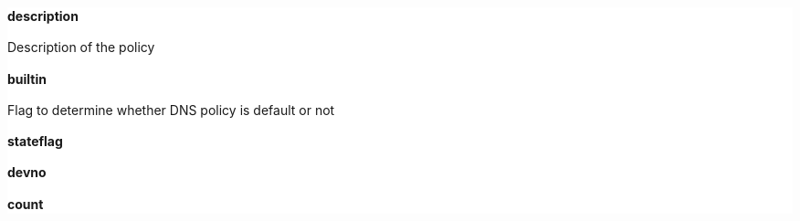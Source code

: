 

<b>description</b>

Description of the policy



<b>builtin</b>

Flag to determine whether DNS policy is default or not



<b>stateflag</b>



<b>devno</b>



<b>count</b>







